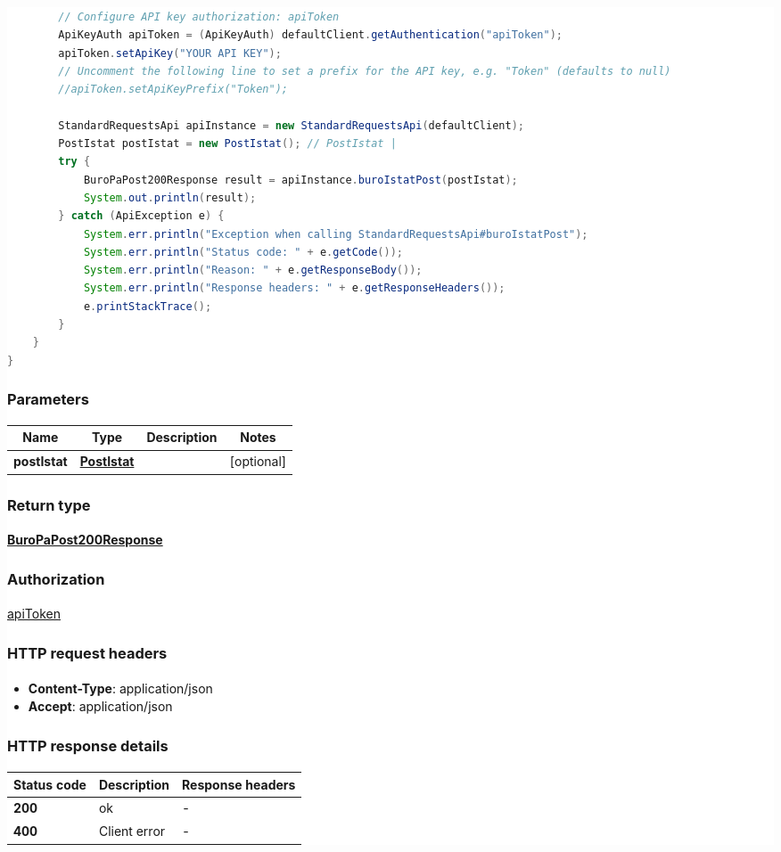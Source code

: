```java
        // Configure API key authorization: apiToken
        ApiKeyAuth apiToken = (ApiKeyAuth) defaultClient.getAuthentication("apiToken");
        apiToken.setApiKey("YOUR API KEY");
        // Uncomment the following line to set a prefix for the API key, e.g. "Token" (defaults to null)
        //apiToken.setApiKeyPrefix("Token");

        StandardRequestsApi apiInstance = new StandardRequestsApi(defaultClient);
        PostIstat postIstat = new PostIstat(); // PostIstat | 
        try {
            BuroPaPost200Response result = apiInstance.buroIstatPost(postIstat);
            System.out.println(result);
        } catch (ApiException e) {
            System.err.println("Exception when calling StandardRequestsApi#buroIstatPost");
            System.err.println("Status code: " + e.getCode());
            System.err.println("Reason: " + e.getResponseBody());
            System.err.println("Response headers: " + e.getResponseHeaders());
            e.printStackTrace();
        }
    }
}
```

### Parameters


| Name | Type | Description  | Notes |
|------------- | ------------- | ------------- | -------------|
| **postIstat** | [**PostIstat**](PostIstat.md)|  | [optional] |

### Return type

[**BuroPaPost200Response**](BuroPaPost200Response.md)

### Authorization

[apiToken](../README.md#apiToken)

### HTTP request headers

- **Content-Type**: application/json
- **Accept**: application/json


### HTTP response details
| Status code | Description | Response headers |
|-------------|-------------|------------------|
| **200** | ok |  -  |
| **400** | Client error |  -  |

